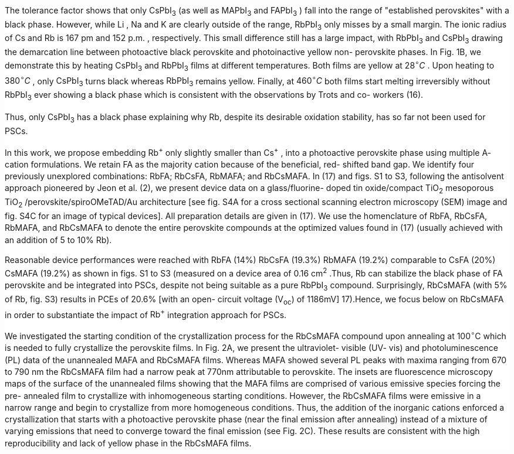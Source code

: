 The tolerance factor shows that only  $\mathrm{CsPbI_3}$  (as well as  $\mathrm{MAPbI_3}$  and  $\mathrm{FAPbI_3}$ ) fall into the range of "established perovskites" with a black phase. However, while  $\mathrm{Li}$ ,  $\mathrm{Na}$  and  $\mathrm{K}$  are clearly outside of the range,  $\mathrm{RbPbI_3}$  only misses by a small margin. The ionic radius of  $\mathrm{Cs}$  and  $\mathrm{Rb}$  is  $167~\mathrm{pm}$  and  $152~\mathrm{p.m.}$ , respectively. This small difference still has a large impact, with  $\mathrm{RbPbI_3}$  and  $\mathrm{CsPbI_3}$  drawing the demarcation line between photoactive black perovskite and photoinactive yellow non- perovskite phases. In Fig. 1B, we demonstrate this by heating  $\mathrm{CsPbI_3}$  and  $\mathrm{RbPbI_3}$  films at different temperatures. Both films are yellow at  $28^{\circ}C$ . Upon heating to  $380^{\circ}C$ , only  $\mathrm{CsPbI_3}$  turns black whereas  $\mathrm{RbPbI_3}$  remains yellow. Finally, at  $460^{\circ}C$  both films start melting irreversibly without  $\mathrm{RbPbI_3}$  ever showing a black phase which is consistent with the observations by Trots and co- workers (16).

Thus, only  $\mathrm{CsPbI_3}$  has a black phase explaining why Rb, despite its desirable oxidation stability, has so far not been used for PSCs.

In this work, we propose embedding  $\mathrm{Rb^{+}}$  only slightly smaller than  $\mathrm{Cs^{+}}$  , into a photoactive perovskite phase using multiple A- cation formulations. We retain FA as the majority cation because of the beneficial, red- shifted band gap. We identify four previously unexplored combinations: RbFA; RbCsFA, RbMAFA; and RbCsMAFA. In (17) and figs. S1 to S3, following the antisolvent approach pioneered by Jeon et al. (2), we present device data on a glass/fluorine- doped tin oxide/compact  $\mathrm{TiO_2}$  mesoporous  $\mathrm{TiO_2}$  /perovskite/spiroOMeTAD/Au architecture [see fig. S4A for a cross sectional scanning electron microscopy (SEM) image and fig. S4C for an image of typical devices]. All preparation details are given in (17). We use the homenclature of RbFA, RbCsFA, RbMAFA, and RbCsMAFA to denote the entire perovskite compounds at the optimized values found in (17) (usually achieved with an addition of 5 to  $10\%$  Rb).

Reasonable device performances were reached with RbFA  $(14\%)$  RbCsFA  $(19.3\%)$  RbMAFA  $(19.2\%)$  comparable to CsFA  $(20\%)$  CsMAFA  $(19.2\%)$  as shown in figs. S1 to S3 (measured on a device area of  $0.16~\mathrm{cm^2}$  .Thus, Rb can stabilize the black phase of FA perovskite and be integrated into PSCs, despite not being suitable as a pure  $\mathrm{RbPbI_3}$  compound. Surprisingly, RbCsMAFA (with  $5\%$  of Rb, fig. S3) results in PCEs of  $20.6\%$  [with an open- circuit voltage  $(\mathrm{V_{oc}})$  of  $1186\mathrm{mV}]$  17).Hence, we focus below on RbCsMAFA in order to substantiate the impact of  $\mathrm{Rb^{+}}$  integration approach for PSCs.

We investigated the starting condition of the crystallization process for the RbCsMAFA compound upon annealing at  $100^{\circ}\mathrm{C}$  which is needed to fully crystallize the perovskite films. In Fig. 2A, we present the ultraviolet- visible (UV- vis) and photoluminescence (PL) data of the unannealed MAFA and RbCsMAFA films. Whereas MAFA showed several PL peaks with maxima ranging from 670 to  $790~\mathrm{nm}$  the RbCsMAFA film had a narrow peak at  $770 \mathrm{nm}$  attributable to perovskite. The insets are fluorescence microscopy maps of the surface of the unannealed films showing that the MAFA films are comprised of various emissive species forcing the pre- annealed film to crystallize with inhomogeneous starting conditions. However, the RbCsMAFA films were emissive in a narrow range and begin to crystallize from more homogeneous conditions. Thus, the addition of the inorganic cations enforced a crystallization that starts with a photoactive perovskite phase (near the final emission after annealing) instead of a mixture of varying emissions that need to converge toward the final emission (see Fig. 2C). These results are consistent with the high reproducibility and lack of yellow phase in the RbCsMAFA films.
